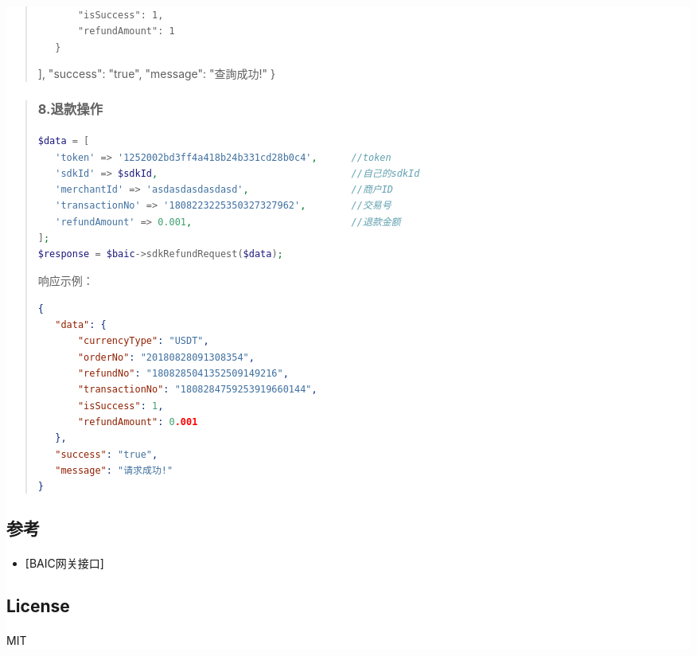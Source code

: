 >            "isSuccess": 1,
>            "refundAmount": 1
>        }
>    ],
>    "success": "true",
>    "message": "查詢成功!"
>}
>```

>###    8.退款操作
>```php
>$data = [
>    'token' => '1252002bd3ff4a418b24b331cd28b0c4',      //token
>    'sdkId' => $sdkId,                                  //自己的sdkId
>    'merchantId' => 'asdasdasdasdasd',                  //商户ID
>    'transactionNo' => '1808223225350327327962',        //交易号
>    'refundAmount' => 0.001,                            //退款金额
>];
>$response = $baic->sdkRefundRequest($data);
>```
>响应示例：
>```json
>{
>    "data": {
>        "currencyType": "USDT",
>        "orderNo": "20180828091308354",
>        "refundNo": "1808285041352509149216",
>        "transactionNo": "1808284759253919660144",
>        "isSuccess": 1,
>        "refundAmount": 0.001
>    },
>    "success": "true",
>    "message": "请求成功!"
>}
>```


## 参考
- [BAIC网关接口]

## License

MIT